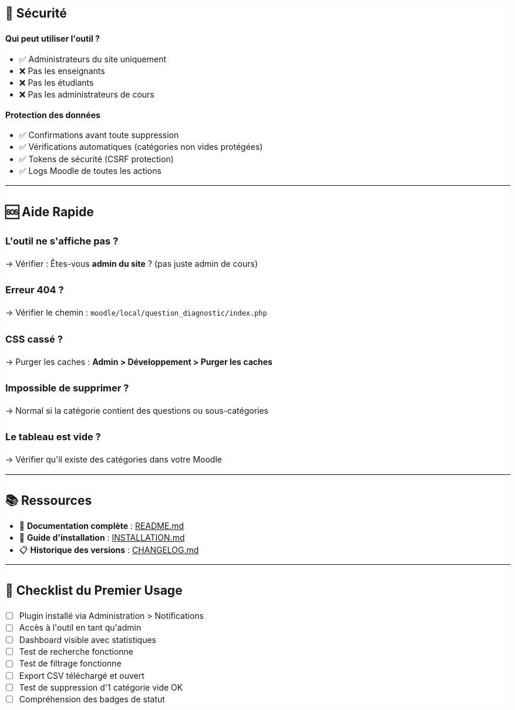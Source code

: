 ## 🔐 Sécurité

**Qui peut utiliser l'outil ?**
- ✅ Administrateurs du site uniquement
- ❌ Pas les enseignants
- ❌ Pas les étudiants
- ❌ Pas les administrateurs de cours

**Protection des données**
- ✅ Confirmations avant toute suppression
- ✅ Vérifications automatiques (catégories non vides protégées)
- ✅ Tokens de sécurité (CSRF protection)
- ✅ Logs Moodle de toutes les actions

---

## 🆘 Aide Rapide

### L'outil ne s'affiche pas ?
→ Vérifier : Êtes-vous **admin du site** ? (pas juste admin de cours)

### Erreur 404 ?
→ Vérifier le chemin : `moodle/local/question_diagnostic/index.php`

### CSS cassé ?
→ Purger les caches : **Admin > Développement > Purger les caches**

### Impossible de supprimer ?
→ Normal si la catégorie contient des questions ou sous-catégories

### Le tableau est vide ?
→ Vérifier qu'il existe des catégories dans votre Moodle

---

## 📚 Ressources

- 📖 **Documentation complète** : [README.md](README.md)
- 🔧 **Guide d'installation** : [INSTALLATION.md](INSTALLATION.md)
- 📋 **Historique des versions** : [CHANGELOG.md](CHANGELOG.md)

---

## 🎯 Checklist du Premier Usage

- [ ] Plugin installé via Administration > Notifications
- [ ] Accès à l'outil en tant qu'admin
- [ ] Dashboard visible avec statistiques
- [ ] Test de recherche fonctionne
- [ ] Test de filtrage fonctionne
- [ ] Export CSV téléchargé et ouvert
- [ ] Test de suppression d'1 catégorie vide OK
- [ ] Compréhension des badges de statut
